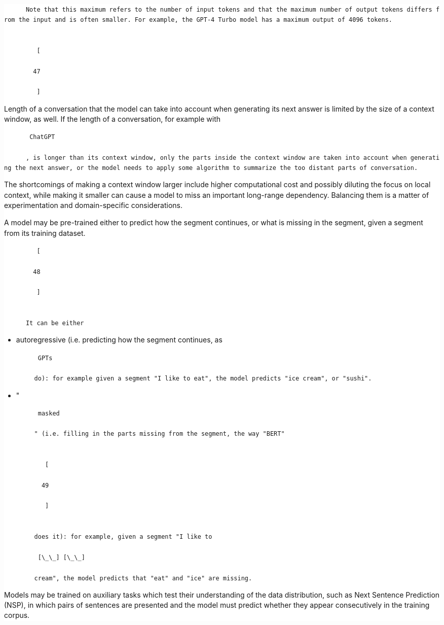 
          Note that this maximum refers to the number of input tokens and that the maximum number of output tokens differs from the input and is often smaller. For example, the GPT-4 Turbo model has a maximum output of 4096 tokens.
          

             [
            
            47
            
             ]

Length of a conversation that the model can take into account when generating its next answer is limited by the size of a context window, as well. If the length of a conversation, for example with
          
           ChatGPT
          
          , is longer than its context window, only the parts inside the context window are taken into account when generating the next answer, or the model needs to apply some algorithm to summarize the too distant parts of conversation.

The shortcomings of making a context window larger include higher computational cost and possibly diluting the focus on local context, while making it smaller can cause a model to miss an important long-range dependency. Balancing them is a matter of experimentation and domain-specific considerations.

A model may be pre-trained either to predict how the segment continues, or what is missing in the segment, given a segment from its training dataset.
          

             [
            
            48
            
             ]
            

          It can be either

- autoregressive (i.e. predicting how the segment continues, as
           
            GPTs
           
           do): for example given a segment "I like to eat", the model predicts "ice cream", or "sushi".
- "
           
            masked
           
           " (i.e. filling in the parts missing from the segment, the way "BERT"
           

              [
             
             49
             
              ]
             

           does it): for example, given a segment "I like to
           
            [\_\_] [\_\_]
           
           cream", the model predicts that "eat" and "ice" are missing.

Models may be trained on auxiliary tasks which test their understanding of the data distribution, such as Next Sentence Prediction (NSP), in which pairs of sentences are presented and the model must predict whether they appear consecutively in the training corpus.
          